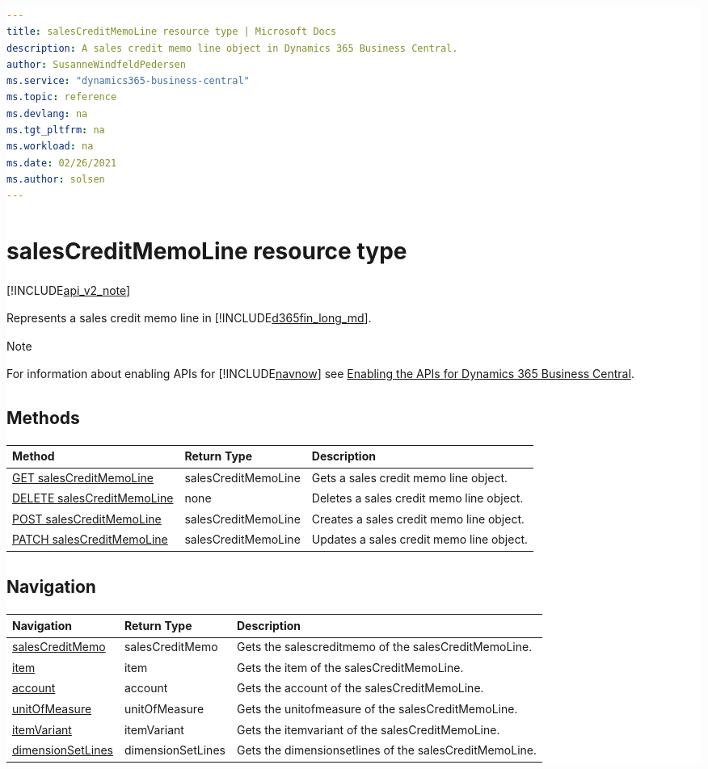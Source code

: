 ```yaml
---
title: salesCreditMemoLine resource type | Microsoft Docs
description: A sales credit memo line object in Dynamics 365 Business Central.
author: SusanneWindfeldPedersen
ms.service: "dynamics365-business-central"
ms.topic: reference
ms.devlang: na
ms.tgt_pltfrm: na
ms.workload: na
ms.date: 02/26/2021
ms.author: solsen
---
```


# salesCreditMemoLine resource type

[!INCLUDE[api_v2_note](../../includes/api_v2_note.md)]



Represents a sales credit memo line in [!INCLUDE[d365fin_long_md](../../includes/d365fin_long_md.md)].

> [!NOTE]
> For information about enabling APIs for [!INCLUDE[navnow](../../includes/navnow_md.md)] see [Enabling the APIs for Dynamics 365 Business Central](../enabling-apis-for-dynamics-nav.md).

## Methods

| Method | Return Type|Description |
|:--------------------|:-----------|:-------------------------|
|[GET salesCreditMemoLine](../api/dynamics_salescreditmemoline_get.md)|salesCreditMemoLine|Gets a sales credit memo line object.|
|[DELETE salesCreditMemoLine](../api/dynamics_salescreditmemoline_delete.md)|none|Deletes a sales credit memo line object.|
|[POST salesCreditMemoLine](../api/dynamics_salescreditmemoline_create.md)|salesCreditMemoLine|Creates a sales credit memo line object.|
|[PATCH salesCreditMemoLine](../api/dynamics_salescreditmemoline_update.md)|salesCreditMemoLine|Updates a sales credit memo line object.|


## Navigation

| Navigation |Return Type| Description |
|:----------|:----------|:-----------------|
|[salesCreditMemo](dynamics_salescreditmemo.md)|salesCreditMemo |Gets the salescreditmemo of the salesCreditMemoLine.|
|[item](dynamics_item.md)|item |Gets the item of the salesCreditMemoLine.|
|[account](dynamics_account.md)|account |Gets the account of the salesCreditMemoLine.|
|[unitOfMeasure](dynamics_unitofmeasure.md)|unitOfMeasure |Gets the unitofmeasure of the salesCreditMemoLine.|
|[itemVariant](dynamics_itemvariant.md)|itemVariant |Gets the itemvariant of the salesCreditMemoLine.|
|[dimensionSetLines](dynamics_dimensionsetline.md)|dimensionSetLines |Gets the dimensionsetlines of the salesCreditMemoLine.|

